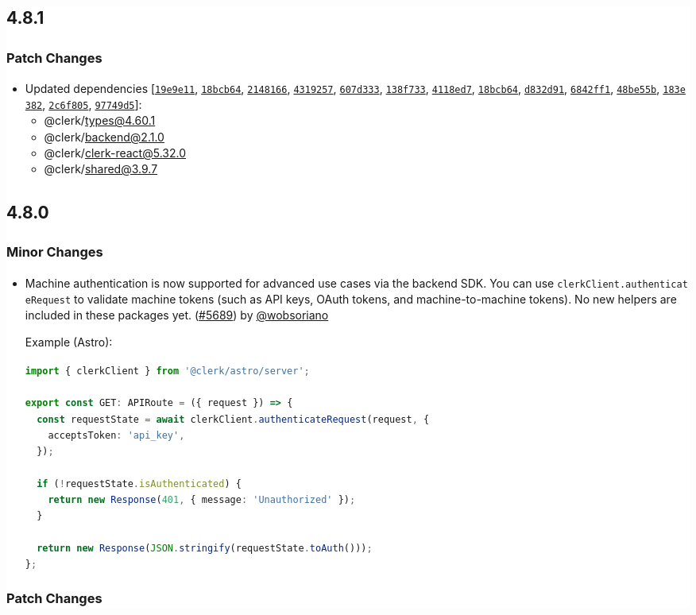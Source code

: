 ## 4.8.1

### Patch Changes

- Updated dependencies [[`19e9e11`](https://github.com/clerk/javascript/commit/19e9e11af04f13fd12975fbf7016fe0583202056), [`18bcb64`](https://github.com/clerk/javascript/commit/18bcb64a3e8b6d352d7933ed094d68214e6e80fb), [`2148166`](https://github.com/clerk/javascript/commit/214816654850272297056eebad3d846b7f8125c9), [`4319257`](https://github.com/clerk/javascript/commit/4319257dc424f121231a26bef2068cef1e78afd4), [`607d333`](https://github.com/clerk/javascript/commit/607d3331f893bc98d1a8894f57b1cb9021e71b86), [`138f733`](https://github.com/clerk/javascript/commit/138f733f13121487268a4f96e6eb2cffedc6e238), [`4118ed7`](https://github.com/clerk/javascript/commit/4118ed7c8fb13ca602401f8d663e7bcd6f6abee4), [`18bcb64`](https://github.com/clerk/javascript/commit/18bcb64a3e8b6d352d7933ed094d68214e6e80fb), [`d832d91`](https://github.com/clerk/javascript/commit/d832d9179ff615f2799c832ec5fd9f3d79c6a940), [`6842ff1`](https://github.com/clerk/javascript/commit/6842ff1c903eaa0db161f533365a2e680995ce83), [`48be55b`](https://github.com/clerk/javascript/commit/48be55b61a86e014dd407414764d24bb43fd26f3), [`183e382`](https://github.com/clerk/javascript/commit/183e3823e4ff70e856b00a347369c38a4264105a), [`2c6f805`](https://github.com/clerk/javascript/commit/2c6f805a9e6e4685990f9a8abc740b2d0859a453), [`97749d5`](https://github.com/clerk/javascript/commit/97749d570bc687c7e05cd800a50e0ae4180a371d)]:
  - @clerk/types@4.60.1
  - @clerk/backend@2.1.0
  - @clerk/clerk-react@5.32.0
  - @clerk/shared@3.9.7

## 4.8.0

### Minor Changes

- Machine authentication is now supported for advanced use cases via the backend SDK. You can use `clerkClient.authenticateRequest` to validate machine tokens (such as API keys, OAuth tokens, and machine-to-machine tokens). No new helpers are included in these packages yet. ([#5689](https://github.com/clerk/javascript/pull/5689)) by [@wobsoriano](https://github.com/wobsoriano)

  Example (Astro):

  ```ts
  import { clerkClient } from '@clerk/astro/server';

  export const GET: APIRoute = ({ request }) => {
    const requestState = await clerkClient.authenticateRequest(request, {
      acceptsToken: 'api_key',
    });

    if (!requestState.isAuthenticated) {
      return new Response(401, { message: 'Unauthorized' });
    }

    return new Response(JSON.stringify(requestState.toAuth()));
  };
  ```

### Patch Changes
